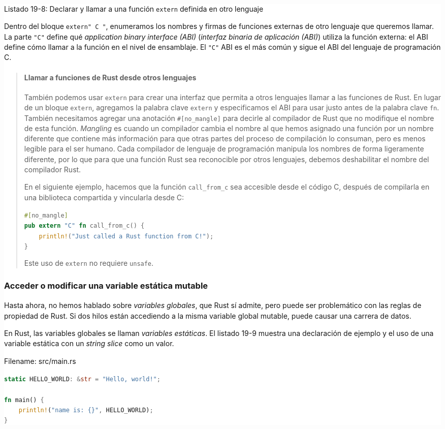 <span class="caption">Listado 19-8: Declarar y llamar a una función `extern`
definida en otro lenguaje</span>

Dentro del bloque `extern" C "`, enumeramos los nombres y firmas de funciones
externas de otro lenguaje que queremos llamar. La parte `"C"` define qué
*application binary interface (ABI)* (*interfaz binaria de aplicación (ABI)*)
utiliza la función externa: el ABI define cómo llamar a la función en el
nivel de ensamblaje. El `"C"` ABI es el más común y sigue el ABI del lenguaje
de programación C.

> #### Llamar a funciones de Rust desde otros lenguajes
>
> También podemos usar `extern` para crear una interfaz que permita a otros
> lenguajes llamar a las funciones de Rust. En lugar de un bloque `extern`,
> agregamos la palabra clave `extern` y especificamos el ABI para usar justo
> antes de la palabra clave `fn`. También necesitamos agregar una anotación
>`#[no_mangle]` para decirle al compilador de Rust que no modifique el nombre
> de esta función. *Mangling* es cuando un compilador cambia el nombre al que
> hemos asignado una función por un nombre diferente que contiene más
> información para que otras partes del proceso de compilación lo consuman,
> pero es menos legible para el ser humano. Cada compilador de lenguaje de
> programación manipula los nombres de forma ligeramente diferente, por lo
> que para que una función Rust sea reconocible por otros lenguajes, debemos
> deshabilitar el nombre del compilador Rust.
>
> En el siguiente ejemplo, hacemos que la función `call_from_c` sea accesible
> desde el código C, después de compilarla en una biblioteca compartida y
> vincularla desde C:
>
> ```rust
> #[no_mangle]
> pub extern "C" fn call_from_c() {
>     println!("Just called a Rust function from C!");
> }
> ```
>
> Este uso de `extern` no requiere `unsafe`.

### Acceder o modificar una variable estática mutable

Hasta ahora, no hemos hablado sobre *variables globales*, que Rust sí admite,
pero puede ser problemático con las reglas de propiedad de Rust. Si dos hilos
están accediendo a la misma variable global mutable, puede causar una carrera
de datos.

En Rust, las variables globales se llaman *variables estáticas*. El listado
19-9 muestra una declaración de ejemplo y el uso de una variable estática con
un *string slice* como un valor.

<span class="filename">Filename: src/main.rs</span>

```rust
static HELLO_WORLD: &str = "Hello, world!";

fn main() {
    println!("name is: {}", HELLO_WORLD);
}
```
